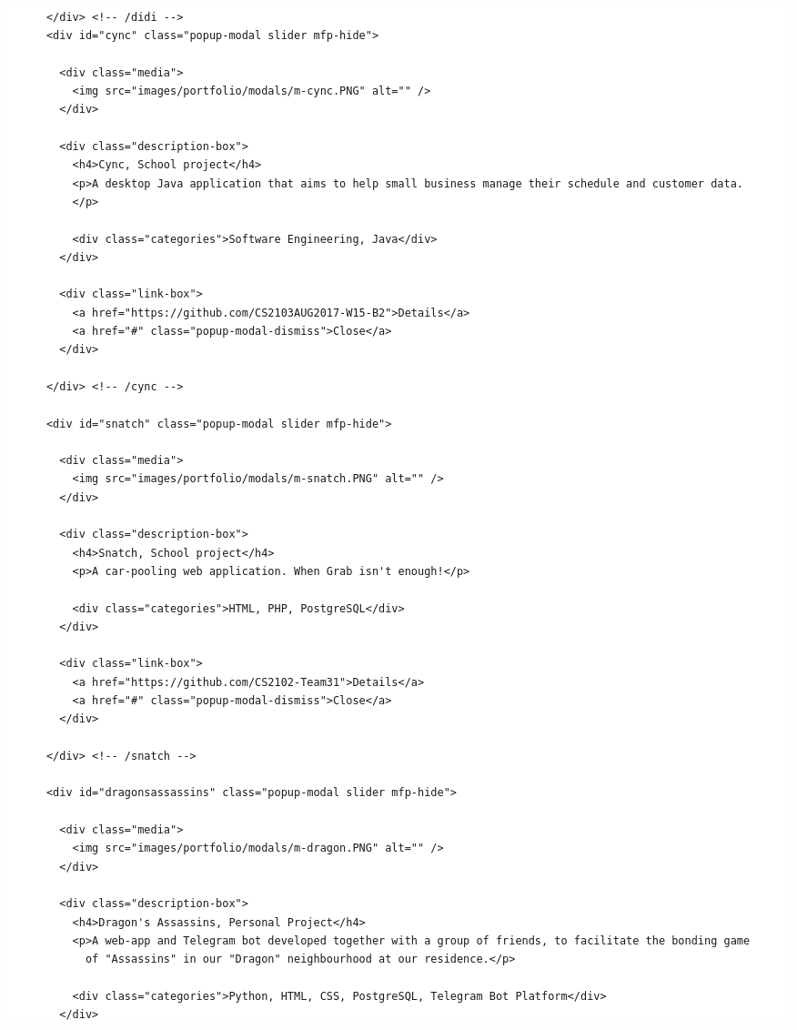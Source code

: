           </div> <!-- /didi -->
          <div id="cync" class="popup-modal slider mfp-hide">

            <div class="media">
              <img src="images/portfolio/modals/m-cync.PNG" alt="" />
            </div>

            <div class="description-box">
              <h4>Cync, School project</h4>
              <p>A desktop Java application that aims to help small business manage their schedule and customer data.
              </p>

              <div class="categories">Software Engineering, Java</div>
            </div>

            <div class="link-box">
              <a href="https://github.com/CS2103AUG2017-W15-B2">Details</a>
              <a href="#" class="popup-modal-dismiss">Close</a>
            </div>

          </div> <!-- /cync -->

          <div id="snatch" class="popup-modal slider mfp-hide">

            <div class="media">
              <img src="images/portfolio/modals/m-snatch.PNG" alt="" />
            </div>

            <div class="description-box">
              <h4>Snatch, School project</h4>
              <p>A car-pooling web application. When Grab isn't enough!</p>

              <div class="categories">HTML, PHP, PostgreSQL</div>
            </div>

            <div class="link-box">
              <a href="https://github.com/CS2102-Team31">Details</a>
              <a href="#" class="popup-modal-dismiss">Close</a>
            </div>

          </div> <!-- /snatch -->

          <div id="dragonsassassins" class="popup-modal slider mfp-hide">

            <div class="media">
              <img src="images/portfolio/modals/m-dragon.PNG" alt="" />
            </div>

            <div class="description-box">
              <h4>Dragon's Assassins, Personal Project</h4>
              <p>A web-app and Telegram bot developed together with a group of friends, to facilitate the bonding game
                of "Assassins" in our "Dragon" neighbourhood at our residence.</p>

              <div class="categories">Python, HTML, CSS, PostgreSQL, Telegram Bot Platform</div>
            </div>
